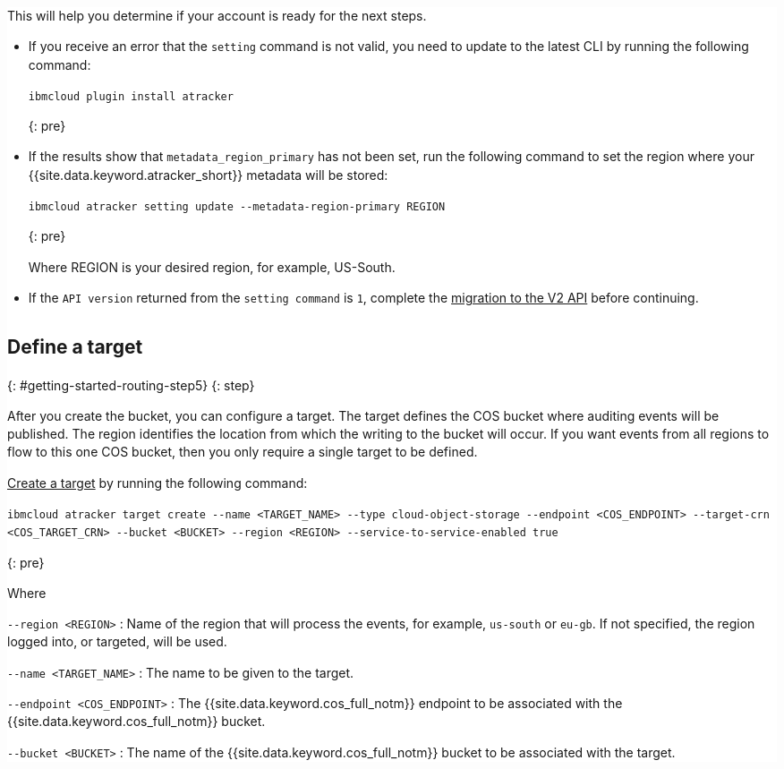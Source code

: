 This will help you determine if your account is ready for the next steps.

* If you receive an error that the `setting` command is not valid, you need to update to the latest CLI by running the following command:

   ```text
   ibmcloud plugin install atracker
   ```
   {: pre}

* If the results show that `metadata_region_primary` has not been set, run the following command to set the region where your {{site.data.keyword.atracker_short}} metadata will be stored:

   ```text
   ibmcloud atracker setting update --metadata-region-primary REGION
   ```
   {: pre}

   Where REGION is your desired region, for example, US-South.

* If the `API version` returned from the `setting command` is `1`, complete the [migration to the V2 API](/docs/activity-tracker?topic=activity-tracker-migrate-resources) before continuing.

## Define a target
{: #getting-started-routing-step5}
{: step}

After you create the bucket, you can configure a target. The target defines the COS bucket where auditing events will be published.  The region identifies the location from which the writing to the bucket will occur.  If you want events from all regions to flow to this one COS bucket, then you only require a single target to be defined.

[Create a target](/docs/activity-tracker?topic=activity-tracker-target_v2_cos&interface=cli#target-create-cli-cos) by running the following command:

```text
ibmcloud atracker target create --name <TARGET_NAME> --type cloud-object-storage --endpoint <COS_ENDPOINT> --target-crn <COS_TARGET_CRN> --bucket <BUCKET> --region <REGION> --service-to-service-enabled true
```
{: pre}

Where 

`--region <REGION>` 
:   Name of the region that will process the events, for example, `us-south` or `eu-gb`. If not specified, the region logged into, or targeted, will be used.

`--name <TARGET_NAME>`
:   The name to be given to the target.

`--endpoint <COS_ENDPOINT>`
:   The {{site.data.keyword.cos_full_notm}} endpoint to be associated with the {{site.data.keyword.cos_full_notm}} bucket.

`--bucket <BUCKET>`
:    The name of the {{site.data.keyword.cos_full_notm}} bucket to be associated with the target.

